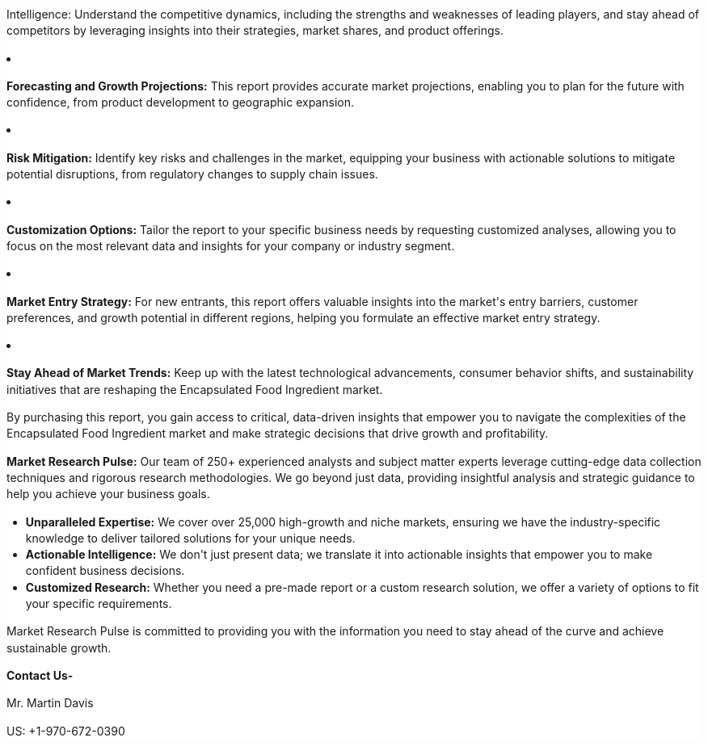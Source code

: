 Intelligence:</strong> Understand the competitive dynamics, including the strengths and weaknesses of leading players, and stay ahead of competitors by leveraging insights into their strategies, market shares, and product offerings.</p></li><li><p><strong>Forecasting and Growth Projections:</strong> This report provides accurate market projections, enabling you to plan for the future with confidence, from product development to geographic expansion.</p></li><li><p><strong>Risk Mitigation:</strong> Identify key risks and challenges in the market, equipping your business with actionable solutions to mitigate potential disruptions, from regulatory changes to supply chain issues.</p></li><li><p><strong>Customization Options:</strong> Tailor the report to your specific business needs by requesting customized analyses, allowing you to focus on the most relevant data and insights for your company or industry segment.</p></li><li><p><strong>Market Entry Strategy:</strong> For new entrants, this report offers valuable insights into the market's entry barriers, customer preferences, and growth potential in different regions, helping you formulate an effective market entry strategy.</p></li><li><p><strong>Stay Ahead of Market Trends:</strong> Keep up with the latest technological advancements, consumer behavior shifts, and sustainability initiatives that are reshaping the Encapsulated Food Ingredient market.</p></li></ol><p>By purchasing this report, you gain access to critical, data-driven insights that empower you to navigate the complexities of the Encapsulated Food Ingredient market and make strategic decisions that drive growth and profitability.</p><p><strong>Market Research Pulse:</strong>&nbsp;Our team of 250+ experienced analysts and subject matter experts leverage cutting-edge data collection techniques and rigorous research methodologies. We go beyond just data, providing insightful analysis and strategic guidance to help you achieve your business goals.</p><ul><li><strong>Unparalleled Expertise:</strong>&nbsp;We cover over 25,000 high-growth and niche markets, ensuring we have the industry-specific knowledge to deliver tailored solutions for your unique needs.</li><li><strong>Actionable Intelligence:</strong>&nbsp;We don't just present data; we translate it into actionable insights that empower you to make confident business decisions.</li><li><strong>Customized Research:</strong>&nbsp;Whether you need a pre-made report or a custom research solution, we offer a variety of options to fit your specific requirements.</li></ul><p>Market Research Pulse is committed to providing you with the information you need to stay ahead of the curve and achieve sustainable growth.</p><p><strong>Contact Us-</strong></p><p>Mr. Martin Davis</p><p>US: +1-970-672-0390</p>
